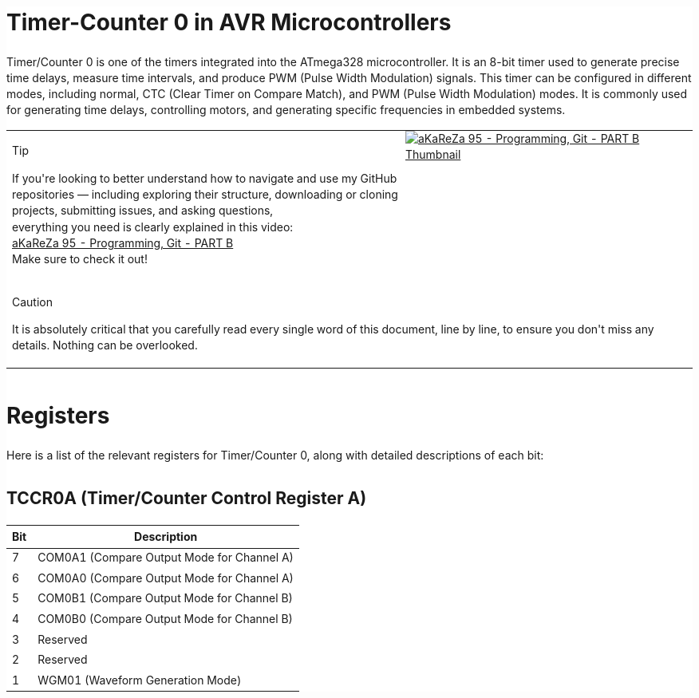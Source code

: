 # Timer-Counter 0 in AVR Microcontrollers

Timer/Counter 0 is one of the timers integrated into the ATmega328 microcontroller. It is an 8-bit timer used to generate precise time delays, measure time intervals, and produce PWM (Pulse Width Modulation) signals. This timer can be configured in different modes, including normal, CTC (Clear Timer on Compare Match), and PWM (Pulse Width Modulation) modes. It is commonly used for generating time delays, controlling motors, and generating specific frequencies in embedded systems.

<table>
  <tr>
  <td valign="top">
  
  > [!TIP]  
  > If you're looking to better understand how to navigate and use my GitHub repositories — including exploring their structure, downloading or cloning projects, submitting issues, and asking questions,  
  > everything you need is clearly explained in this video:  
  > [aKaReZa 95 - Programming, Git - PART B](https://youtu.be/zYiUItVFRqQ)  
  > Make sure to check it out!
  
  </td>
    <td width="360" valign="middle" style="padding: 0;">
      <a href="https://youtu.be/zYiUItVFRqQ">
       <img src="https://img.youtube.com/vi/zYiUItVFRqQ/maxresdefault.jpg"
             width="360"
             alt="aKaReZa 95 - Programming, Git - PART B Thumbnail"/>
      </a>
    </td>

  </td>
  </tr>
  <tr>
  <td colspan="2">

  > [!CAUTION]
  > It is absolutely critical that you carefully read every single word of this document, line by line, to ensure you don't miss any details. Nothing can be overlooked.
      
  </td>
  </tr>  
</table>

# Registers

Here is a list of the relevant registers for Timer/Counter 0, along with detailed descriptions of each bit:

## **TCCR0A (Timer/Counter Control Register A)**

| Bit | Description |
| --- | ----------- |
| 7   | COM0A1 (Compare Output Mode for Channel A) |
| 6   | COM0A0 (Compare Output Mode for Channel A) |
| 5   | COM0B1 (Compare Output Mode for Channel B) |
| 4   | COM0B0 (Compare Output Mode for Channel B) |
| 3   | Reserved |
| 2   | Reserved |
| 1   | WGM01 (Waveform Generation Mode) |